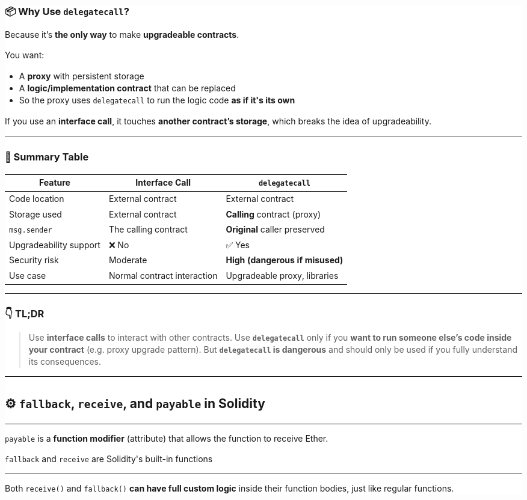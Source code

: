 
### 📦 Why Use `delegatecall`?

Because it’s **the only way** to make **upgradeable contracts**.

You want:

* A **proxy** with persistent storage
* A **logic/implementation contract** that can be replaced
* So the proxy uses `delegatecall` to run the logic code **as if it's its own**

If you use an **interface call**, it touches **another contract’s storage**, which breaks the idea of upgradeability.

---

### 🧱 Summary Table

| Feature                | Interface Call              | `delegatecall`                  |
| ---------------------- | --------------------------- | ------------------------------- |
| Code location          | External contract           | External contract               |
| Storage used           | External contract           | **Calling** contract (proxy)    |
| `msg.sender`           | The calling contract        | **Original** caller preserved   |
| Upgradeability support | ❌ No                        | ✅ Yes                           |
| Security risk          | Moderate                    | **High (dangerous if misused)** |
| Use case               | Normal contract interaction | Upgradeable proxy, libraries    |

---

### 👇 TL;DR

> Use **interface calls** to interact with other contracts.
> Use **`delegatecall`** only if you **want to run someone else’s code inside your contract** (e.g. proxy upgrade pattern).
> But **`delegatecall` is dangerous** and should only be used if you fully understand its consequences.

---

## ⚙️ `fallback`, `receive`, and `payable` in Solidity

---

`payable` is a **function modifier** (attribute) that allows the function to receive Ether.

`fallback` and `receive` are Solidity's built-in functions

---

Both `receive()` and `fallback()` **can have full custom logic** inside their function bodies, just like regular functions.
